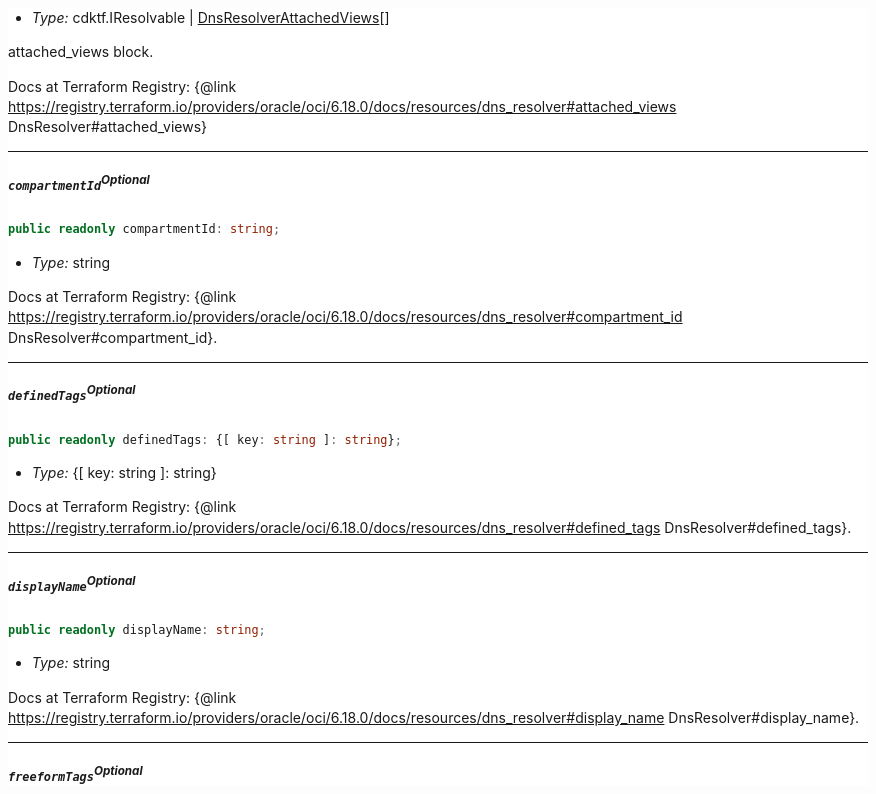 - *Type:* cdktf.IResolvable | <a href="#rhizo-co-terraform-provider-oci.dnsResolver.DnsResolverAttachedViews">DnsResolverAttachedViews</a>[]

attached_views block.

Docs at Terraform Registry: {@link https://registry.terraform.io/providers/oracle/oci/6.18.0/docs/resources/dns_resolver#attached_views DnsResolver#attached_views}

---

##### `compartmentId`<sup>Optional</sup> <a name="compartmentId" id="rhizo-co-terraform-provider-oci.dnsResolver.DnsResolverConfig.property.compartmentId"></a>

```typescript
public readonly compartmentId: string;
```

- *Type:* string

Docs at Terraform Registry: {@link https://registry.terraform.io/providers/oracle/oci/6.18.0/docs/resources/dns_resolver#compartment_id DnsResolver#compartment_id}.

---

##### `definedTags`<sup>Optional</sup> <a name="definedTags" id="rhizo-co-terraform-provider-oci.dnsResolver.DnsResolverConfig.property.definedTags"></a>

```typescript
public readonly definedTags: {[ key: string ]: string};
```

- *Type:* {[ key: string ]: string}

Docs at Terraform Registry: {@link https://registry.terraform.io/providers/oracle/oci/6.18.0/docs/resources/dns_resolver#defined_tags DnsResolver#defined_tags}.

---

##### `displayName`<sup>Optional</sup> <a name="displayName" id="rhizo-co-terraform-provider-oci.dnsResolver.DnsResolverConfig.property.displayName"></a>

```typescript
public readonly displayName: string;
```

- *Type:* string

Docs at Terraform Registry: {@link https://registry.terraform.io/providers/oracle/oci/6.18.0/docs/resources/dns_resolver#display_name DnsResolver#display_name}.

---

##### `freeformTags`<sup>Optional</sup> <a name="freeformTags" id="rhizo-co-terraform-provider-oci.dnsResolver.DnsResolverConfig.property.freeformTags"></a>
